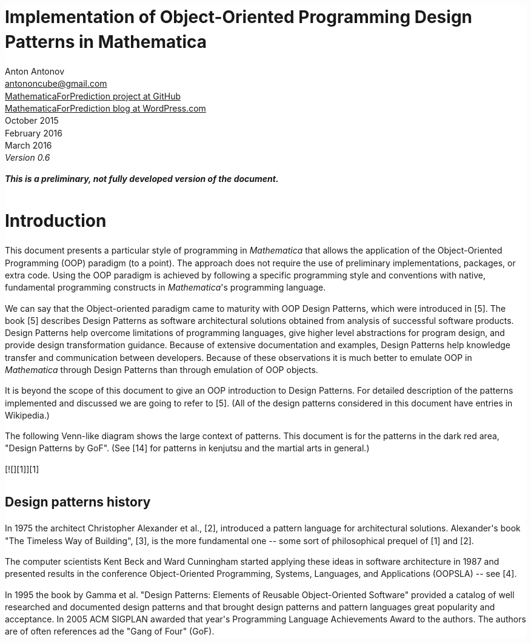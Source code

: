 # **Implementation of Object-Oriented Programming Design Patterns in Mathematica**

Anton Antonov   
antononcube@gmail.com   
[MathematicaForPrediction project at GitHub](https://github.com/antononcube/MathematicaForPrediction)   
[MathematicaForPrediction blog at WordPress.com](https://mathematicaforprediction.wordpress.com)   
October 2015   
February 2016   
March 2016   
*Version 0.6*

***This is a preliminary, not fully developed version of the document.***

# Introduction

This document presents a particular style of programming in *Mathematica* that allows the application of the Object-Oriented Programming (OOP) paradigm (to a point). The approach does not require the use of preliminary implementations, packages, or extra code. Using the OOP paradigm is achieved by following a specific programming style and conventions with native, fundamental programming constructs in *Mathematica*'s programming language.

We can say that the Object-oriented paradigm came to maturity with OOP Design Patterns, which were introduced in \[5\]. The book \[5\] describes Design Patterns as software architectural solutions obtained from analysis of successful software products. Design Patterns help overcome limitations of programming languages, give higher level abstractions for program design, and provide design transformation guidance. Because of extensive documentation and examples, Design Patterns help knowledge transfer and communication between developers. Because of these observations it is much better to emulate OOP in *Mathematica* through Design Patterns than through emulation of OOP objects.

It is beyond the scope of this document to give an OOP introduction to Design Patterns. For detailed description of the patterns implemented and discussed we are going to refer to \[5\]. (All of the design patterns considered in this document have entries in Wikipedia.)

The following Venn-like diagram shows the large context of patterns. 
This document is for the patterns in the dark red area, "Design Patterns by GoF". 
(See \[14\] for patterns in kenjutsu and the martial arts in general.)


[![][1]][1]

## Design patterns history

In 1975 the architect Christopher Alexander et al., \[2\], introduced a pattern language for architectural solutions. Alexander's book "The Timeless Way of Building", \[3\], is the more fundamental one -- some sort of philosophical prequel of \[1\] and \[2\].

The computer scientists Kent Beck and Ward Cunningham started applying these ideas in software architecture in 1987 and presented results in the conference Object-Oriented Programming, Systems, Languages, and Applications (OOPSLA) -- see \[4\].

In 1995 the book by Gamma et al. "Design Patterns: Elements of Reusable Object-Oriented Software" provided a catalog of well researched and documented design patterns and that brought design patterns and pattern languages great popularity and acceptance. In 2005 ACM SIGPLAN awarded that year's Programming Language Achievements Award to the authors. The authors are of often references ad the "Gang of Four" (GoF). 
